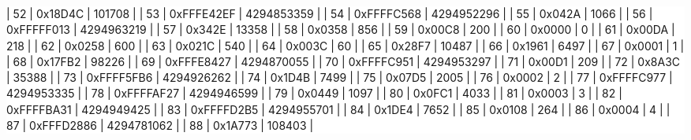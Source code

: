 |      52 | 0x18D4C     |      101708 |
|      53 | 0xFFFE42EF  |  4294853359 |
|      54 | 0xFFFFC568  |  4294952296 |
|      55 | 0x042A      |        1066 |
|      56 | 0xFFFFF013  |  4294963219 |
|      57 | 0x342E      |       13358 |
|      58 | 0x0358      |         856 |
|      59 | 0x00C8      |         200 |
|      60 | 0x0000      |           0 |
|      61 | 0x00DA      |         218 |
|      62 | 0x0258      |         600 |
|      63 | 0x021C      |         540 |
|      64 | 0x003C      |          60 |
|      65 | 0x28F7      |       10487 |
|      66 | 0x1961      |        6497 |
|      67 | 0x0001      |           1 |
|      68 | 0x17FB2     |       98226 |
|      69 | 0xFFFE8427  |  4294870055 |
|      70 | 0xFFFFC951  |  4294953297 |
|      71 | 0x00D1      |         209 |
|      72 | 0x8A3C      |       35388 |
|      73 | 0xFFFF5FB6  |  4294926262 |
|      74 | 0x1D4B      |        7499 |
|      75 | 0x07D5      |        2005 |
|      76 | 0x0002      |           2 |
|      77 | 0xFFFFC977  |  4294953335 |
|      78 | 0xFFFFAF27  |  4294946599 |
|      79 | 0x0449      |        1097 |
|      80 | 0x0FC1      |        4033 |
|      81 | 0x0003      |           3 |
|      82 | 0xFFFFBA31  |  4294949425 |
|      83 | 0xFFFFD2B5  |  4294955701 |
|      84 | 0x1DE4      |        7652 |
|      85 | 0x0108      |         264 |
|      86 | 0x0004      |           4 |
|      87 | 0xFFFD2886  |  4294781062 |
|      88 | 0x1A773     |      108403 |